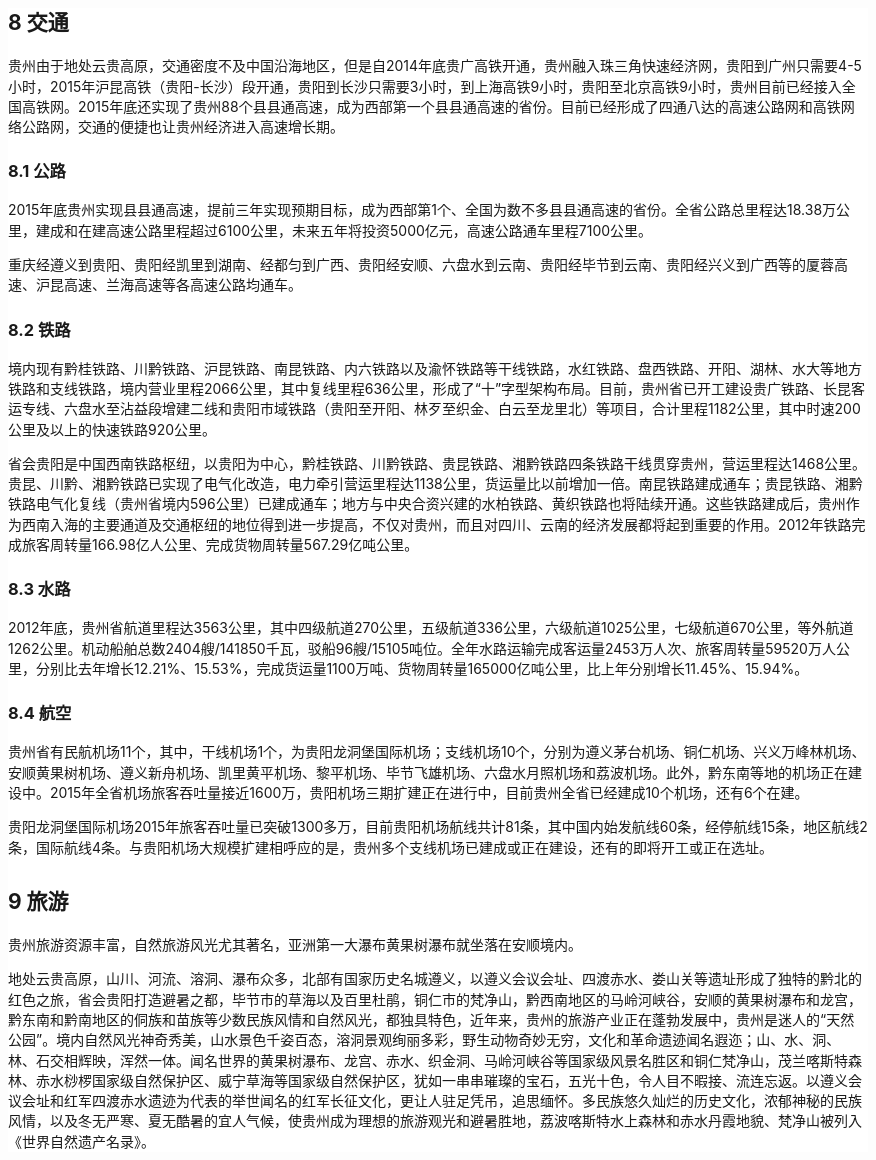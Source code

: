 

## 8 交通

贵州由于地处云贵高原，交通密度不及中国沿海地区，但是自2014年底贵广高铁开通，贵州融入珠三角快速经济网，贵阳到广州只需要4-5小时，2015年沪昆高铁（贵阳-长沙）段开通，贵阳到长沙只需要3小时，到上海高铁9小时，贵阳至北京高铁9小时，贵州目前已经接入全国高铁网。2015年底还实现了贵州88个县县通高速，成为西部第一个县县通高速的省份。目前已经形成了四通八达的高速公路网和高铁网络公路网，交通的便捷也让贵州经济进入高速增长期。



### 8.1 公路

2015年底贵州实现县县通高速，提前三年实现预期目标，成为西部第1个、全国为数不多县县通高速的省份。全省公路总里程达18.38万公里，建成和在建高速公路里程超过6100公里，未来五年将投资5000亿元，高速公路通车里程7100公里。

重庆经遵义到贵阳、贵阳经凯里到湖南、经都匀到广西、贵阳经安顺、六盘水到云南、贵阳经毕节到云南、贵阳经兴义到广西等的厦蓉高速、沪昆高速、兰海高速等各高速公路均通车。



### 8.2 铁路

境内现有黔桂铁路、川黔铁路、沪昆铁路、南昆铁路、内六铁路以及渝怀铁路等干线铁路，水红铁路、盘西铁路、开阳、湖林、水大等地方铁路和支线铁路，境内营业里程2066公里，其中复线里程636公里，形成了“十”字型架构布局。目前，贵州省已开工建设贵广铁路、长昆客运专线、六盘水至沾益段增建二线和贵阳市域铁路（贵阳至开阳、林歹至织金、白云至龙里北）等项目，合计里程1182公里，其中时速200公里及以上的快速铁路920公里。

省会贵阳是中国西南铁路枢纽，以贵阳为中心，黔桂铁路、川黔铁路、贵昆铁路、湘黔铁路四条铁路干线贯穿贵州，营运里程达1468公里。贵昆、川黔、湘黔铁路已实现了电气化改造，电力牵引营运里程达1138公里，货运量比以前增加一倍。南昆铁路建成通车；贵昆铁路、湘黔铁路电气化复线（贵州省境内596公里）已建成通车；地方与中央合资兴建的水柏铁路、黄织铁路也将陆续开通。这些铁路建成后，贵州作为西南入海的主要通道及交通枢纽的地位得到进一步提高，不仅对贵州，而且对四川、云南的经济发展都将起到重要的作用。2012年铁路完成旅客周转量166.98亿人公里、完成货物周转量567.29亿吨公里。



### 8.3 水路

2012年底，贵州省航道里程达3563公里，其中四级航道270公里，五级航道336公里，六级航道1025公里，七级航道670公里，等外航道1262公里。机动船舶总数2404艘/141850千瓦，驳船96艘/15105吨位。全年水路运输完成客运量2453万人次、旅客周转量59520万人公里，分别比去年增长12.21%、15.53%，完成货运量1100万吨、货物周转量165000亿吨公里，比上年分别增长11.45%、15.94%。



### 8.4 航空

贵州省有民航机场11个，其中，干线机场1个，为贵阳龙洞堡国际机场；支线机场10个，分别为遵义茅台机场、铜仁机场、兴义万峰林机场、安顺黄果树机场、遵义新舟机场、凯里黄平机场、黎平机场、毕节飞雄机场、六盘水月照机场和荔波机场。此外，黔东南等地的机场正在建设中。2015年全省机场旅客吞吐量接近1600万，贵阳机场三期扩建正在进行中，目前贵州全省已经建成10个机场，还有6个在建。

贵阳龙洞堡国际机场2015年旅客吞吐量已突破1300多万，目前贵阳机场航线共计81条，其中国内始发航线60条，经停航线15条，地区航线2条，国际航线4条。与贵阳机场大规模扩建相呼应的是，贵州多个支线机场已建成或正在建设，还有的即将开工或正在选址。



## 9 旅游

贵州旅游资源丰富，自然旅游风光尤其著名，亚洲第一大瀑布黄果树瀑布就坐落在安顺境内。

地处云贵高原，山川、河流、溶洞、瀑布众多，北部有国家历史名城遵义，以遵义会议会址、四渡赤水、娄山关等遗址形成了独特的黔北的红色之旅，省会贵阳打造避暑之都，毕节市的草海以及百里杜鹃，铜仁市的梵净山，黔西南地区的马岭河峡谷，安顺的黄果树瀑布和龙宫，黔东南和黔南地区的侗族和苗族等少数民族风情和自然风光，都独具特色，近年来，贵州的旅游产业正在蓬勃发展中，贵州是迷人的“天然公园”。境内自然风光神奇秀美，山水景色千姿百态，溶洞景观绚丽多彩，野生动物奇妙无穷，文化和革命遗迹闻名遐迩；山、水、洞、林、石交相辉映，浑然一体。闻名世界的黄果树瀑布、龙宫、赤水、织金洞、马岭河峡谷等国家级风景名胜区和铜仁梵净山，茂兰喀斯特森林、赤水桫椤国家级自然保护区、威宁草海等国家级自然保护区，犹如一串串璀璨的宝石，五光十色，令人目不暇接、流连忘返。以遵义会议会址和红军四渡赤水遗迹为代表的举世闻名的红军长征文化，更让人驻足凭吊，追思缅怀。多民族悠久灿烂的历史文化，浓郁神秘的民族风情，以及冬无严寒、夏无酷暑的宜人气候，使贵州成为理想的旅游观光和避暑胜地，荔波喀斯特水上森林和赤水丹霞地貌、梵净山被列入《世界自然遗产名录》。
